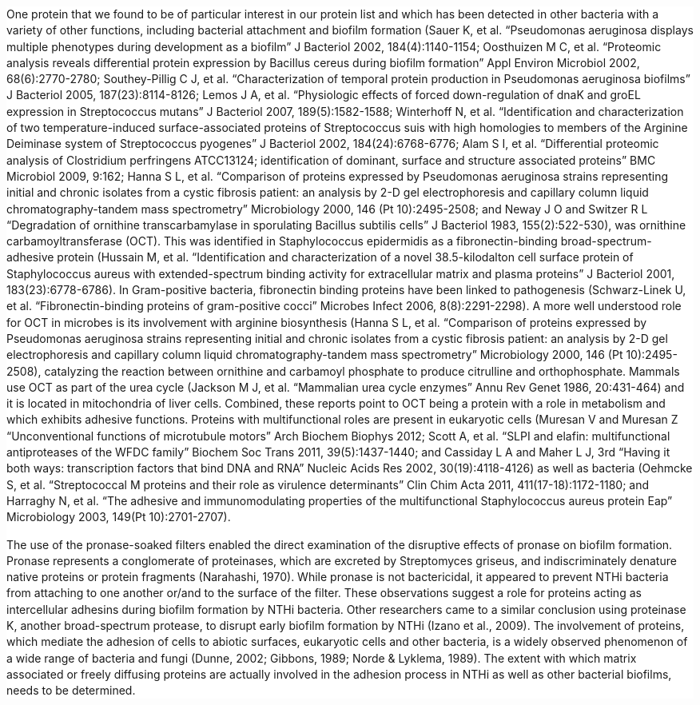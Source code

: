 One protein that we found to be of particular interest in our protein list and which has been detected in other bacteria with a variety of other functions, including bacterial attachment and biofilm formation (Sauer K, et al. “Pseudomonas aeruginosa displays multiple phenotypes during development as a biofilm” J Bacteriol 2002, 184(4):1140-1154; Oosthuizen M C, et al. “Proteomic analysis reveals differential protein expression by Bacillus cereus during biofilm formation” Appl Environ Microbiol 2002, 68(6):2770-2780; Southey-Pillig C J, et al. “Characterization of temporal protein production in Pseudomonas aeruginosa biofilms” J Bacteriol 2005, 187(23):8114-8126; Lemos J A, et al. “Physiologic effects of forced down-regulation of dnaK and groEL expression in Streptococcus mutans” J Bacteriol 2007, 189(5):1582-1588; Winterhoff N, et al. “Identification and characterization of two temperature-induced surface-associated proteins of Streptococcus suis with high homologies to members of the Arginine Deiminase system of Streptococcus pyogenes” J Bacteriol 2002, 184(24):6768-6776; Alam S I, et al. “Differential proteomic analysis of Clostridium perfringens ATCC13124; identification of dominant, surface and structure associated proteins” BMC Microbiol 2009, 9:162; Hanna S L, et al. “Comparison of proteins expressed by Pseudomonas aeruginosa strains representing initial and chronic isolates from a cystic fibrosis patient: an analysis by 2-D gel electrophoresis and capillary column liquid chromatography-tandem mass spectrometry” Microbiology 2000, 146 (Pt 10):2495-2508; and Neway J O and Switzer R L “Degradation of ornithine transcarbamylase in sporulating Bacillus subtilis cells” J Bacteriol 1983, 155(2):522-530), was ornithine carbamoyltransferase (OCT). This was identified in Staphylococcus epidermidis as a fibronectin-binding broad-spectrum-adhesive protein (Hussain M, et al. “Identification and characterization of a novel 38.5-kilodalton cell surface protein of Staphylococcus aureus with extended-spectrum binding activity for extracellular matrix and plasma proteins” J Bacteriol 2001, 183(23):6778-6786). In Gram-positive bacteria, fibronectin binding proteins have been linked to pathogenesis (Schwarz-Linek U, et al. “Fibronectin-binding proteins of gram-positive cocci” Microbes Infect 2006, 8(8):2291-2298). A more well understood role for OCT in microbes is its involvement with arginine biosynthesis (Hanna S L, et al. “Comparison of proteins expressed by Pseudomonas aeruginosa strains representing initial and chronic isolates from a cystic fibrosis patient: an analysis by 2-D gel electrophoresis and capillary column liquid chromatography-tandem mass spectrometry” Microbiology 2000, 146 (Pt 10):2495-2508), catalyzing the reaction between ornithine and carbamoyl phosphate to produce citrulline and orthophosphate. Mammals use OCT as part of the urea cycle (Jackson M J, et al. “Mammalian urea cycle enzymes” Annu Rev Genet 1986, 20:431-464) and it is located in mitochondria of liver cells. Combined, these reports point to OCT being a protein with a role in metabolism and which exhibits adhesive functions. Proteins with multifunctional roles are present in eukaryotic cells (Muresan V and Muresan Z “Unconventional functions of microtubule motors” Arch Biochem Biophys 2012; Scott A, et al. “SLPI and elafin: multifunctional antiproteases of the WFDC family” Biochem Soc Trans 2011, 39(5):1437-1440; and Cassiday L A and Maher L J, 3rd “Having it both ways: transcription factors that bind DNA and RNA” Nucleic Acids Res 2002, 30(19):4118-4126) as well as bacteria (Oehmcke S, et al. “Streptococcal M proteins and their role as virulence determinants” Clin Chim Acta 2011, 411(17-18):1172-1180; and Harraghy N, et al. “The adhesive and immunomodulating properties of the multifunctional Staphylococcus aureus protein Eap” Microbiology 2003, 149(Pt 10):2701-2707).

The use of the pronase-soaked filters enabled the direct examination of the disruptive effects of pronase on biofilm formation. Pronase represents a conglomerate of proteinases, which are excreted by Streptomyces griseus, and indiscriminately denature native proteins or protein fragments (Narahashi, 1970). While pronase is not bactericidal, it appeared to prevent NTHi bacteria from attaching to one another or/and to the surface of the filter. These observations suggest a role for proteins acting as intercellular adhesins during biofilm formation by NTHi bacteria. Other researchers came to a similar conclusion using proteinase K, another broad-spectrum protease, to disrupt early biofilm formation by NTHi (Izano et al., 2009). The involvement of proteins, which mediate the adhesion of cells to abiotic surfaces, eukaryotic cells and other bacteria, is a widely observed phenomenon of a wide range of bacteria and fungi (Dunne, 2002; Gibbons, 1989; Norde & Lyklema, 1989). The extent with which matrix associated or freely diffusing proteins are actually involved in the adhesion process in NTHi as well as other bacterial biofilms, needs to be determined.
